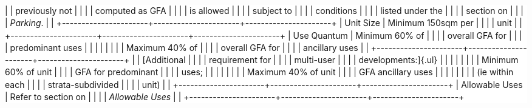 |                      |     previously not   |                      |
|                      |     computed as GFA  |                      |
|                      |     is allowed       |                      |
|                      |     subject to       |                      |
|                      |     conditions       |                      |
|                      |     listed under the |                      |
|                      |     section on       |                      |
|                      |     *Parking*.       |                      |
+----------------------+----------------------+----------------------+
| Unit Size            | Minimum 150sqm per   |                      |
|                      | unit                 |                      |
+----------------------+----------------------+----------------------+
| Use Quantum          | Minimum 60% of       |                      |
|                      | overall GFA for      |                      |
|                      | predominant uses     |                      |
|                      |                      |                      |
|                      | Maximum 40% of       |                      |
|                      | overall GFA for      |                      |
|                      | ancillary uses       |                      |
+----------------------+----------------------+----------------------+
|                      | [Additional          |                      |
|                      | requirement for      |                      |
|                      | multi-user           |                      |
|                      | developments:]{.ul}  |                      |
|                      |                      |                      |
|                      | Minimum 60% of unit  |                      |
|                      | GFA for predominant  |                      |
|                      | uses;                |                      |
|                      |                      |                      |
|                      | Maximum 40% of unit  |                      |
|                      | GFA ancillary uses   |                      |
|                      |                      |                      |
|                      | (ie within each      |                      |
|                      | strata-subdivided    |                      |
|                      | unit)                |                      |
+----------------------+----------------------+----------------------+
| Allowable Uses       | Refer to section on  |                      |
|                      | *Allowable Uses*     |                      |
+----------------------+----------------------+----------------------+